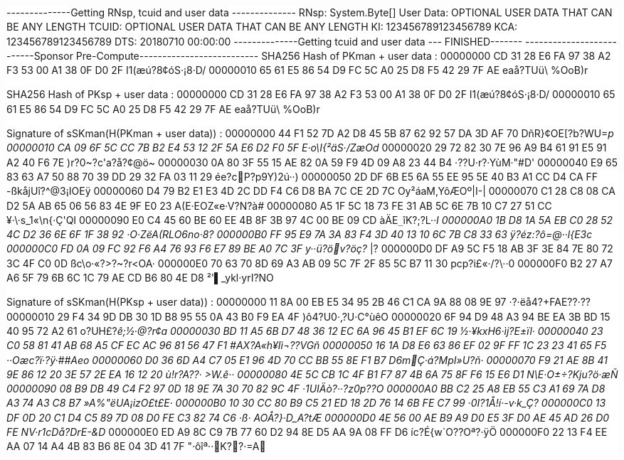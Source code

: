 --------------Getting RNsp, tcuid and user data --------------
RNsp: System.Byte[]
User Data: OPTIONAL USER DATA THAT CAN BE ANY LENGTH
TCUID: OPTIONAL USER DATA THAT CAN BE ANY LENGTH
KI: 123456789123456789
KCA: 123456789123456789
DTS: 20180710 00:00:00
--------------Getting tcuid and user data --- FINISHED-------
--------------------------Sponsor Pre-Compute--------------------------
SHA256 Hash of PKman + user data :
00000000   CD 31 28 E6 FA 97 38 A2  F3 53 00 A1 38 0F D0 2F   I1(æú?8¢óS·¡8·D/
00000010   65 61 E5 86 54 D9 FC 5C  A0 25 D8 F5 42 29 7F AE   eaå?TUü\ %OoB)r

SHA256 Hash of PKsp + user data :
00000000   CD 31 28 E6 FA 97 38 A2  F3 53 00 A1 38 0F D0 2F   I1(æú?8¢óS·¡8·D/
00000010   65 61 E5 86 54 D9 FC 5C  A0 25 D8 F5 42 29 7F AE   eaå?TUü\ %OoB)r

Signature of sSKman(H(PKman + user data)) :
00000000   44 F1 52 7D A2 D8 45 5B  87 62 92 57 DA 3D AF 70   DñR}¢OE[?b?WU=_p
00000010   CA 09 6F 5C CC 7B B2 E4  53 12 2F 5A E6 D2 F0 5F   E·o\I{²äS·/ZæOd_
00000020   29 72 82 30 7E 96 A9 B4  61 91 E5 91 A2 40 F6 7E   )r?0~?c'a?å?¢@ö~
00000030   0A 80 3F 55 15 AE 82 0A  59 F9 4D 09 A8 23 44 B4   ·??U·r?·YùM·"#D'
00000040   E9 65 83 63 A7 50 88 70  39 DD 29 32 FA 03 11 29   ée?cP?p9Y)2ú··)
00000050   2D DF 6B E5 6A 55 EE 95  5E 40 B3 A1 CC D4 CA FF   -ßkåjUî?^@3¡IOEÿ
00000060   D4 79 B2 E1 E3 4D 2C DD  F4 C6 D8 BA 7C CE 2D 7C   Oy²áaM,YôÆOº|I-|
00000070   C1 28 C8 08 CA D2 5A AB  65 06 56 83 4E 9F E0 23   A(E·EOZ«e·V?N?à#
00000080   A5 1F 5C 18 73 FE 31 AB  5C 6E 7B 10 C7 27 51 CC   ¥·\·s_1«\n{·Ç'QI
00000090   E0 C4 45 60 BE 60 EE 4B  8F 3B 97 4C 00 BE 09 CD   àÄE`_`îK?;?L·_·I
000000A0   1B D8 1A 5A EB C0 28 52  4C D2 36 6E 6F 1F 38 92   ·O·ZëA(RLO6no·8?
000000B0   FF 95 E9 7A 3A 83 F4 3D  40 13 10 6C 7B C8 33 63   ÿ?éz:?ô=@··l{E3c
000000C0   FD 0A 09 FC 92 F6 A4 76  93 F6 E7 89 BE A0 7C 3F   y··ü?öv?öç?_ |?
000000D0   DF A9 5C F5 18 AB 3F 3E  84 7E 80 72 3C 4F C0 0D   ßc\o·«?>?~?r<OA·
000000E0   70 63 70 8D 69 A3 AB 09  5C 7F 2F 85 5C B7 11 30   pcp?i£«·\/?\··0
000000F0   B2 27 A7 A6 5F 79 6B 6C  1C 79 AE CD B6 80 4E D8   ²'▌_ykl·yrI?NO

Signature of sSKman(H(PKsp + user data)) :
00000000   11 8A 00 EB E5 34 95 2B  46 C1 CA 9A 88 08 9E 97   ·?·ëå4?+FAE??·??
00000010   29 F4 34 9D DB 30 1D B8  95 55 0A 43 B0 F9 EA 4F   )ô4?U0·,?U·C°ùêO
00000020   6F 94 D9 48 A3 94 BE EA  3B BD 15 40 95 72 A2 61   o?UH£?_ê;½·@?r¢a
00000030   BD 11 A5 6B D7 48 36 12  EC 6A 96 45 B1 EF 6C 19   ½·¥kxH6·ìj?E±ïl·
00000040   23 C0 58 81 41 AB 68 A5  CF EC AC 96 81 56 47 F1   #AX?A«h¥Iì¬??VGñ
00000050   16 1A D8 E6 63 86 EF 02  9F FF 1C 23 23 41 65 F5   ··Oæc?ï·?ÿ·##Aeo
00000060   D0 36 6D A4 C7 05 E1 96  4D 70 CC BB 55 8E F1 B7   D6mÇ·á?MpI»U?ñ·
00000070   F9 21 AE 8B 41 9E 86 12  20 3E 57 2E EA 16 12 20   ù!r?A??· >W.ê··
00000080   4E 5C CB 1C 4F B1 F7 87  4B 6A 75 8F F6 15 E6 D1   N\E·O±÷?Kju?ö·æÑ
00000090   08 B9 DB 49 C4 F2 97 0D  18 9E 7A 30 70 82 9C 4F   ·1UIÄò?··?z0p??O
000000A0   BB C2 25 A8 EB 55 C3 A1  69 7A D8 A3 74 A3 C8 B7   »A%"ëUA¡izO£t£E·
000000B0   10 30 CC 80 B9 C5 21 ED  18 2D 76 14 6B FE C7 99   ·0I?1Å!í·-v·k_Ç?
000000C0   13 DF 0D 20 C1 D4 C5 89  7D 08 D0 FE C3 82 74 C6   ·ß· AOÅ?}·D_A?tÆ
000000D0   4E 56 00 AE B9 A9 D0 E5  3F D0 AE 45 AD 26 D0 FE   NV·r1cDå?DrE-&D_
000000E0   ED A9 8C C9 7B 77 60 D2  94 8E D5 AA 9A 08 FF D6   íc?É{w`O??Oª?·ÿÖ
000000F0   22 13 F4 EE AA 07 14 A4  4B 83 B6 8E 04 3D 41 7F   "·ôîª··K??·=A
